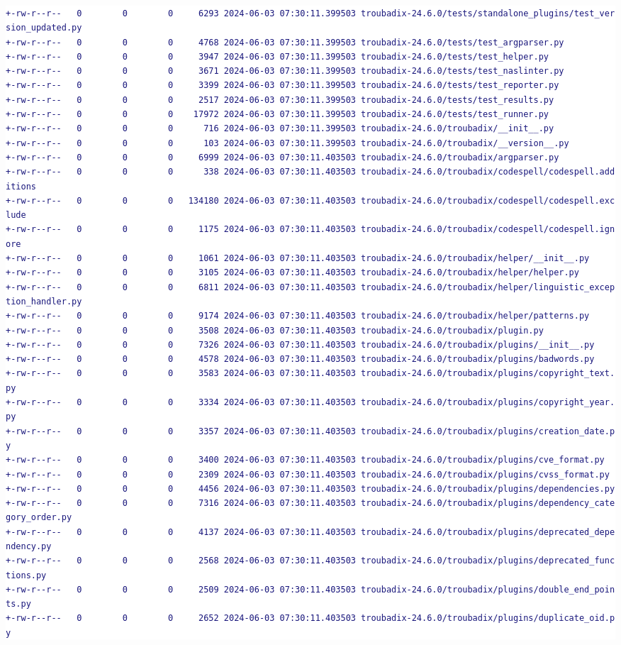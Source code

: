 ```diff
+-rw-r--r--   0        0        0     6293 2024-06-03 07:30:11.399503 troubadix-24.6.0/tests/standalone_plugins/test_version_updated.py
+-rw-r--r--   0        0        0     4768 2024-06-03 07:30:11.399503 troubadix-24.6.0/tests/test_argparser.py
+-rw-r--r--   0        0        0     3947 2024-06-03 07:30:11.399503 troubadix-24.6.0/tests/test_helper.py
+-rw-r--r--   0        0        0     3671 2024-06-03 07:30:11.399503 troubadix-24.6.0/tests/test_naslinter.py
+-rw-r--r--   0        0        0     3399 2024-06-03 07:30:11.399503 troubadix-24.6.0/tests/test_reporter.py
+-rw-r--r--   0        0        0     2517 2024-06-03 07:30:11.399503 troubadix-24.6.0/tests/test_results.py
+-rw-r--r--   0        0        0    17972 2024-06-03 07:30:11.399503 troubadix-24.6.0/tests/test_runner.py
+-rw-r--r--   0        0        0      716 2024-06-03 07:30:11.399503 troubadix-24.6.0/troubadix/__init__.py
+-rw-r--r--   0        0        0      103 2024-06-03 07:30:11.399503 troubadix-24.6.0/troubadix/__version__.py
+-rw-r--r--   0        0        0     6999 2024-06-03 07:30:11.403503 troubadix-24.6.0/troubadix/argparser.py
+-rw-r--r--   0        0        0      338 2024-06-03 07:30:11.403503 troubadix-24.6.0/troubadix/codespell/codespell.additions
+-rw-r--r--   0        0        0   134180 2024-06-03 07:30:11.403503 troubadix-24.6.0/troubadix/codespell/codespell.exclude
+-rw-r--r--   0        0        0     1175 2024-06-03 07:30:11.403503 troubadix-24.6.0/troubadix/codespell/codespell.ignore
+-rw-r--r--   0        0        0     1061 2024-06-03 07:30:11.403503 troubadix-24.6.0/troubadix/helper/__init__.py
+-rw-r--r--   0        0        0     3105 2024-06-03 07:30:11.403503 troubadix-24.6.0/troubadix/helper/helper.py
+-rw-r--r--   0        0        0     6811 2024-06-03 07:30:11.403503 troubadix-24.6.0/troubadix/helper/linguistic_exception_handler.py
+-rw-r--r--   0        0        0     9174 2024-06-03 07:30:11.403503 troubadix-24.6.0/troubadix/helper/patterns.py
+-rw-r--r--   0        0        0     3508 2024-06-03 07:30:11.403503 troubadix-24.6.0/troubadix/plugin.py
+-rw-r--r--   0        0        0     7326 2024-06-03 07:30:11.403503 troubadix-24.6.0/troubadix/plugins/__init__.py
+-rw-r--r--   0        0        0     4578 2024-06-03 07:30:11.403503 troubadix-24.6.0/troubadix/plugins/badwords.py
+-rw-r--r--   0        0        0     3583 2024-06-03 07:30:11.403503 troubadix-24.6.0/troubadix/plugins/copyright_text.py
+-rw-r--r--   0        0        0     3334 2024-06-03 07:30:11.403503 troubadix-24.6.0/troubadix/plugins/copyright_year.py
+-rw-r--r--   0        0        0     3357 2024-06-03 07:30:11.403503 troubadix-24.6.0/troubadix/plugins/creation_date.py
+-rw-r--r--   0        0        0     3400 2024-06-03 07:30:11.403503 troubadix-24.6.0/troubadix/plugins/cve_format.py
+-rw-r--r--   0        0        0     2309 2024-06-03 07:30:11.403503 troubadix-24.6.0/troubadix/plugins/cvss_format.py
+-rw-r--r--   0        0        0     4456 2024-06-03 07:30:11.403503 troubadix-24.6.0/troubadix/plugins/dependencies.py
+-rw-r--r--   0        0        0     7316 2024-06-03 07:30:11.403503 troubadix-24.6.0/troubadix/plugins/dependency_category_order.py
+-rw-r--r--   0        0        0     4137 2024-06-03 07:30:11.403503 troubadix-24.6.0/troubadix/plugins/deprecated_dependency.py
+-rw-r--r--   0        0        0     2568 2024-06-03 07:30:11.403503 troubadix-24.6.0/troubadix/plugins/deprecated_functions.py
+-rw-r--r--   0        0        0     2509 2024-06-03 07:30:11.403503 troubadix-24.6.0/troubadix/plugins/double_end_points.py
+-rw-r--r--   0        0        0     2652 2024-06-03 07:30:11.403503 troubadix-24.6.0/troubadix/plugins/duplicate_oid.py
```
